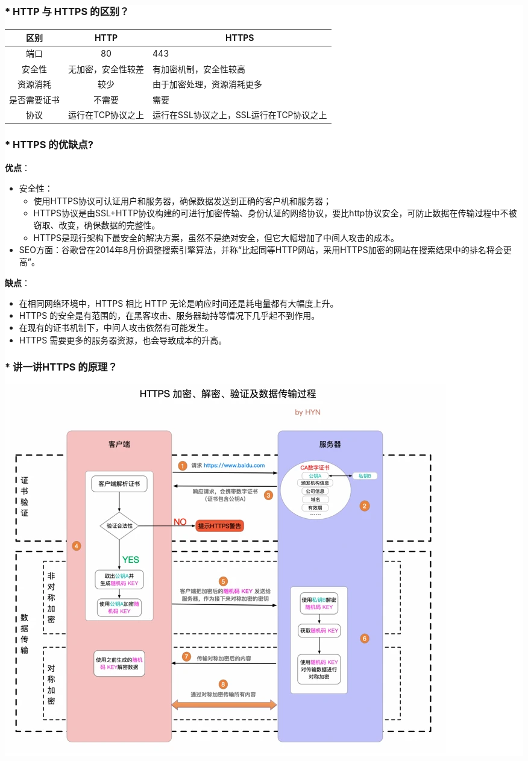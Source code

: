 ### * HTTP 与 HTTPS 的区别？

| 区别 | HTTP | HTTPS |
| :----------: | :----------------: | --------------------------- |
| 端口 | 80 | 443 |
| 安全性 | 无加密，安全性较差 | 有加密机制，安全性较高 |
| 资源消耗 | 较少 | 由于加密处理，资源消耗更多 |
| 是否需要证书 | 不需要 | 需要 |
| 协议 | 运行在TCP协议之上  | 运行在SSL协议之上，SSL运行在TCP协议之上 |

### * HTTPS 的优缺点?
**优点**：
* 安全性：
   * 使用HTTPS协议可认证用户和服务器，确保数据发送到正确的客户机和服务器；
   *   HTTPS协议是由SSL+HTTP协议构建的可进行加密传输、身份认证的网络协议，要比http协议安全，可防止数据在传输过程中不被窃取、改变，确保数据的完整性。
   * HTTPS是现行架构下最安全的解决方案，虽然不是绝对安全，但它大幅增加了中间人攻击的成本。
* SEO方面：谷歌曾在2014年8月份调整搜索引擎算法，并称“比起同等HTTP网站，采用HTTPS加密的网站在搜索结果中的排名将会更高”。

**缺点**：
- 在相同网络环境中，HTTPS 相比 HTTP 无论是响应时间还是耗电量都有大幅度上升。
- HTTPS 的安全是有范围的，在黑客攻击、服务器劫持等情况下几乎起不到作用。
- 在现有的证书机制下，中间人攻击依然有可能发生。
- HTTPS 需要更多的服务器资源，也会导致成本的升高。

### * 讲一讲HTTPS 的原理？

![9b9-09](../../../assets/9b9-09.png)
